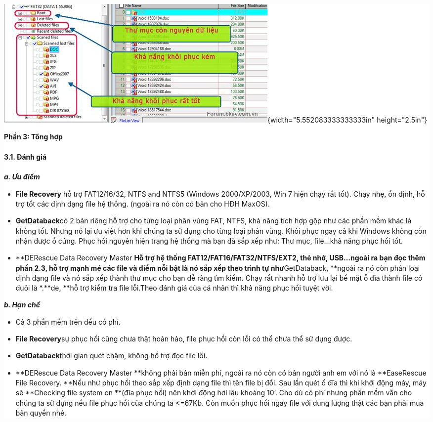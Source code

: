 ![](3.6.5-huong-dan-su-dung-phan-mem-cuu-du-lieu-hdd-media/media/image43.jpeg){width="5.552083333333333in"
height="2.5in"}

**Phần 3: Tổng hợp**\
\
**3.1. Đánh giá**\
\
***a. Ưu điểm***

-   **File Recovery** hỗ trợ FAT12/16/32, NTFS and NTFS5 (Windows
    2000/XP/2003, Win 7 hiện chạy rất tốt). Chạy nhẹ, ổn định, hỗ trợ
    tốt các định dạng file hệ thống. (ngoài ra nó còn có bản cho
    HĐH MaxOS).



-   **GetDataback**có 2 bản riêng hỗ trợ cho từng loại phân vùng FAT,
    NTFS, khả năng tích hợp gộp như các phần mềm khác là không tốt.
    Nhưng nó lại ưu việt hơn khi chúng ta sử dụng cho từng loại
    phân vùng. Khôi phục ngay cả khi Windows không còn nhận được ổ cứng.
    Phục hồi nguyên hiện trạng hệ thống mà bạn đã sắp xếp như: Thư mục,
    file…khả năng phục hồi tốt.

-   **DERescue Data Recovery Master **Hỗ trợ hệ thống
    FAT12/FAT16/FAT32/NTFS/EXT2, thẻ nhớ, USB…ngoài ra bạn đọc thêm phần
    2.3, hỗ trợ mạnh mé các file và điểm nỗi bật là nó sắp xếp theo
    trình tự như**GetDataback, **ngoài ra nó còn phân loại định dạng
    file và nó sắp xếp thành thư mục cho bạn dễ ràng tìm kiếm. Chạy rất
    nhanh hỗ trợ lưu lại bề mặt ỗ đĩa thành file có đuôi là
    \*.**de, **hỗ trợ kiểm tra file lỗi.Theo đánh giá của cá nhân thì
    khả năng phục hồi tuyệt vời.

***b. Hạn chế***

-   Cả 3 phần mềm trên đều có phí.

-   **File Recovery**sự phục hồi cũng chưa thật hoàn hảo, file phục hồi
    còn lỗi có thể chưa thể sử dụng được.

-   **GetDataback**thời gian quét chậm, không hỗ trợ đọc file lỗi.

-   **DERescue Data Recovery Master **không phải bản miễn phí, ngoài ra
    nó còn có bản người anh em với nó là **EaseRescue File
    Recovery. **Nếu như phục hồi theo sắp xếp định dạng file thì tên
    file bị đổi. Sau lần quét ổ đĩa thì khi khởi động máy, máy
    sẽ **Checking file system on **(đĩa phục hồi) nên khởi động hơi lâu
    khoảng 10’. Cho dù có phí nhưng phần mềm vẫn cho chúng ta sử dụng
    nếu file phục hồi của chúng ta &lt;=67Kb. Còn muốn phục hồi ngay
    file với dung lượng thật các bạn phải mua bản quyền nhé.
